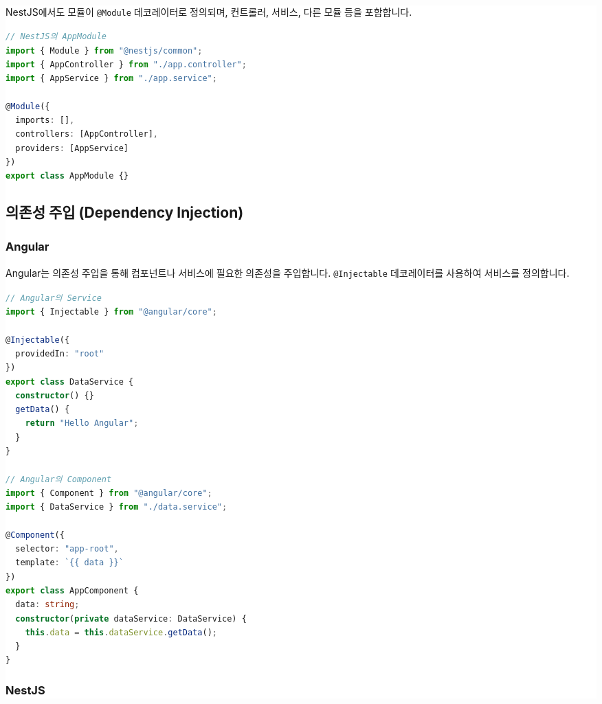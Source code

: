 NestJS에서도 모듈이 `@Module` 데코레이터로 정의되며, 컨트롤러, 서비스, 다른 모듈 등을 포함합니다.

```typescript
// NestJS의 AppModule
import { Module } from "@nestjs/common";
import { AppController } from "./app.controller";
import { AppService } from "./app.service";

@Module({
  imports: [],
  controllers: [AppController],
  providers: [AppService]
})
export class AppModule {}
```

## 의존성 주입 (Dependency Injection)

### Angular

Angular는 의존성 주입을 통해 컴포넌트나 서비스에 필요한 의존성을 주입합니다. `@Injectable` 데코레이터를 사용하여 서비스를 정의합니다.

```typescript
// Angular의 Service
import { Injectable } from "@angular/core";

@Injectable({
  providedIn: "root"
})
export class DataService {
  constructor() {}
  getData() {
    return "Hello Angular";
  }
}

// Angular의 Component
import { Component } from "@angular/core";
import { DataService } from "./data.service";

@Component({
  selector: "app-root",
  template: `{{ data }}`
})
export class AppComponent {
  data: string;
  constructor(private dataService: DataService) {
    this.data = this.dataService.getData();
  }
}
```

### NestJS
